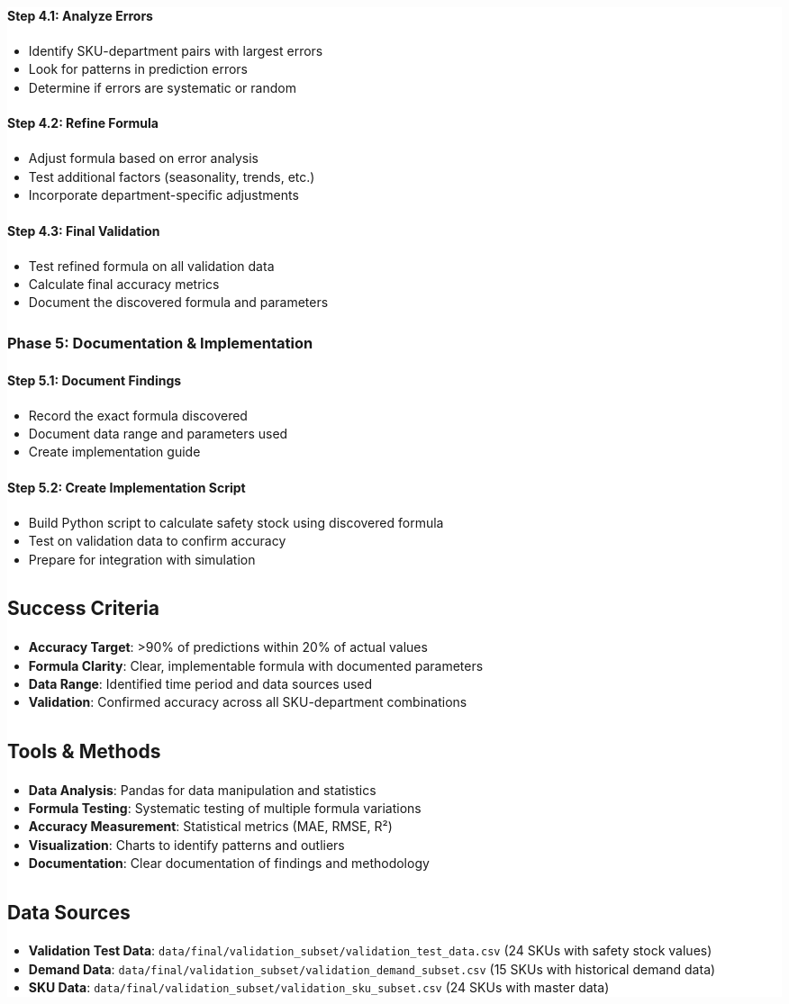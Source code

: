 #### **Step 4.1: Analyze Errors**
- Identify SKU-department pairs with largest errors
- Look for patterns in prediction errors
- Determine if errors are systematic or random

#### **Step 4.2: Refine Formula**
- Adjust formula based on error analysis
- Test additional factors (seasonality, trends, etc.)
- Incorporate department-specific adjustments

#### **Step 4.3: Final Validation**
- Test refined formula on all validation data
- Calculate final accuracy metrics
- Document the discovered formula and parameters

### **Phase 5: Documentation & Implementation**

#### **Step 5.1: Document Findings**
- Record the exact formula discovered
- Document data range and parameters used
- Create implementation guide

#### **Step 5.2: Create Implementation Script**
- Build Python script to calculate safety stock using discovered formula
- Test on validation data to confirm accuracy
- Prepare for integration with simulation

## **Success Criteria**

- **Accuracy Target**: >90% of predictions within 20% of actual values
- **Formula Clarity**: Clear, implementable formula with documented parameters
- **Data Range**: Identified time period and data sources used
- **Validation**: Confirmed accuracy across all SKU-department combinations

## **Tools & Methods**

- **Data Analysis**: Pandas for data manipulation and statistics
- **Formula Testing**: Systematic testing of multiple formula variations
- **Accuracy Measurement**: Statistical metrics (MAE, RMSE, R²)
- **Visualization**: Charts to identify patterns and outliers
- **Documentation**: Clear documentation of findings and methodology

## **Data Sources**

- **Validation Test Data**: `data/final/validation_subset/validation_test_data.csv` (24 SKUs with safety stock values)
- **Demand Data**: `data/final/validation_subset/validation_demand_subset.csv` (15 SKUs with historical demand data)
- **SKU Data**: `data/final/validation_subset/validation_sku_subset.csv` (24 SKUs with master data)

